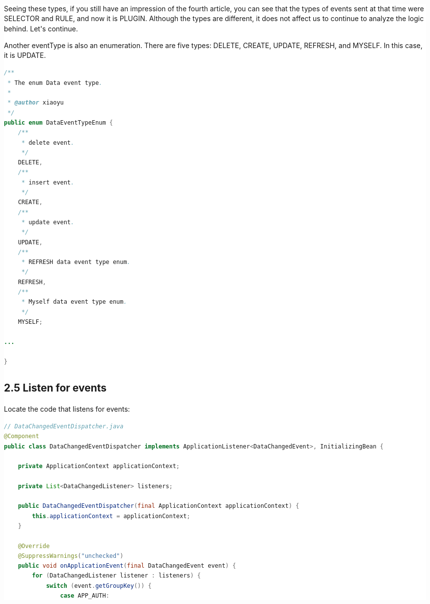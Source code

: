Seeing these types, if you still have an impression of the fourth article, you can see that the types of events sent at that time were SELECTOR and RULE, and now it is PLUGIN. Although the types are different, it does not affect us to continue to analyze the logic behind. Let's continue.

Another eventType is also an enumeration. There are five types: DELETE, CREATE, UPDATE, REFRESH, and MYSELF. In this case, it is UPDATE.

```java
/**
 * The enum Data event type.
 *
 * @author xiaoyu
 */
public enum DataEventTypeEnum {
    /**
     * delete event.
     */
    DELETE,
    /**
     * insert event.
     */
    CREATE,
    /**
     * update event.
     */
    UPDATE,
    /**
     * REFRESH data event type enum.
     */
    REFRESH,
    /**
     * Myself data event type enum.
     */
    MYSELF;

...

}
```

## 2.5 Listen for events

Locate the code that listens for events:

```java
// DataChangedEventDispatcher.java
@Component
public class DataChangedEventDispatcher implements ApplicationListener<DataChangedEvent>, InitializingBean {

    private ApplicationContext applicationContext;

    private List<DataChangedListener> listeners;

    public DataChangedEventDispatcher(final ApplicationContext applicationContext) {
        this.applicationContext = applicationContext;
    }

    @Override
    @SuppressWarnings("unchecked")
    public void onApplicationEvent(final DataChangedEvent event) {
        for (DataChangedListener listener : listeners) {
            switch (event.getGroupKey()) {
                case APP_AUTH:
```